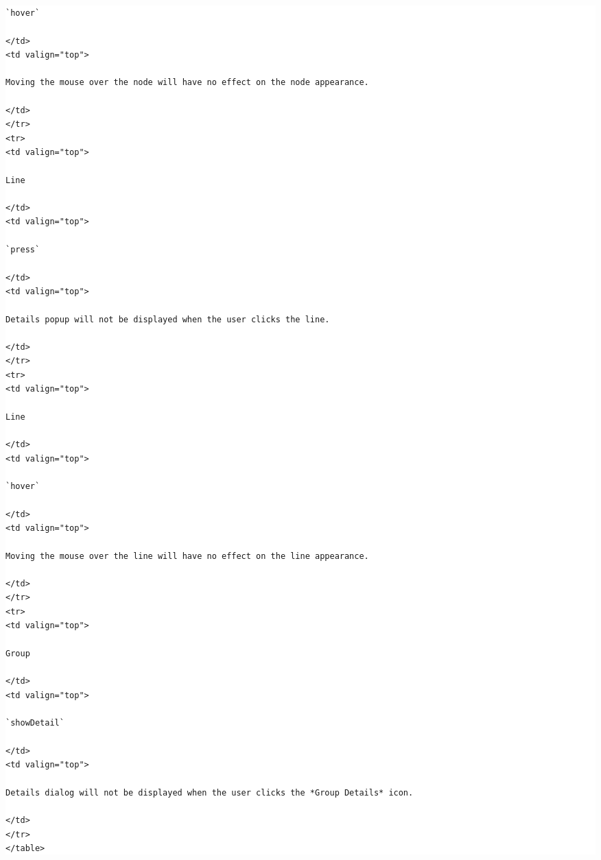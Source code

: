     `hover` 
    
    </td>
    <td valign="top">
    
    Moving the mouse over the node will have no effect on the node appearance.
    
    </td>
    </tr>
    <tr>
    <td valign="top">
    
    Line
    
    </td>
    <td valign="top">
    
    `press` 
    
    </td>
    <td valign="top">
    
    Details popup will not be displayed when the user clicks the line.
    
    </td>
    </tr>
    <tr>
    <td valign="top">
    
    Line
    
    </td>
    <td valign="top">
    
    `hover` 
    
    </td>
    <td valign="top">
    
    Moving the mouse over the line will have no effect on the line appearance.
    
    </td>
    </tr>
    <tr>
    <td valign="top">
    
    Group
    
    </td>
    <td valign="top">
    
    `showDetail` 
    
    </td>
    <td valign="top">
    
    Details dialog will not be displayed when the user clicks the *Group Details* icon.
    
    </td>
    </tr>
    </table>
    
